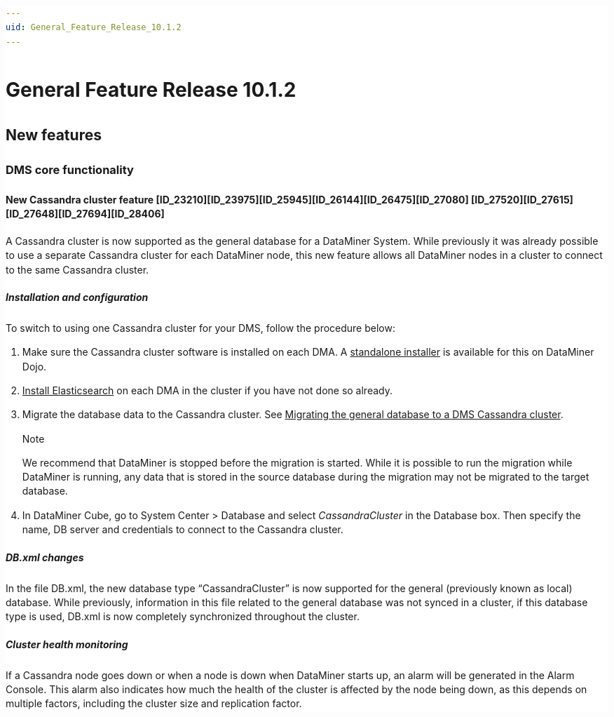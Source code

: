 ```yaml
---
uid: General_Feature_Release_10.1.2
---
```


# General Feature Release 10.1.2

## New features

### DMS core functionality

#### New Cassandra cluster feature \[ID_23210\]\[ID_23975\]\[ID_25945\]\[ID_26144\]\[ID_26475\]\[ID_27080\] \[ID_27520\]\[ID_27615\]\[ID_27648\]\[ID_27694\]\[ID_28406\]

A Cassandra cluster is now supported as the general database for a DataMiner System. While previously it was already possible to use a separate Cassandra cluster for each DataMiner node, this new feature allows all DataMiner nodes in a cluster to connect to the same Cassandra cluster.

##### Installation and configuration

To switch to using one Cassandra cluster for your DMS, follow the procedure below:

1. Make sure the Cassandra cluster software is installed on each DMA. A [standalone installer](https://community.dataminer.services/documentation/standalone-cassandra-cluster-installer/) is available for this on DataMiner Dojo.

1. [Install Elasticsearch](xref:Installing_Elasticsearch_via_DataMiner) on each DMA in the cluster if you have not done so already.

1. Migrate the database data to the Cassandra cluster. See [Migrating the general database to a DMS Cassandra cluster](xref:Migrating_the_general_database_to_a_DMS_Cassandra_cluster).

    > [!NOTE]
    > We recommend that DataMiner is stopped before the migration is started. While it is possible to run the migration while DataMiner is running, any data that is stored in the source database during the migration may not be migrated to the target database.

1. In DataMiner Cube, go to System Center \> Database and select *CassandraCluster* in the Database box. Then specify the name, DB server and credentials to connect to the Cassandra cluster.

##### DB.xml changes

In the file DB.xml, the new database type “CassandraCluster” is now supported for the general (previously known as local) database. While previously, information in this file related to the general database was not synced in a cluster, if this database type is used, DB.xml is now completely synchronized throughout the cluster.

##### Cluster health monitoring

If a Cassandra node goes down or when a node is down when DataMiner starts up, an alarm will be generated in the Alarm Console. This alarm also indicates how much the health of the cluster is affected by the node being down, as this depends on multiple factors, including the cluster size and replication factor.
